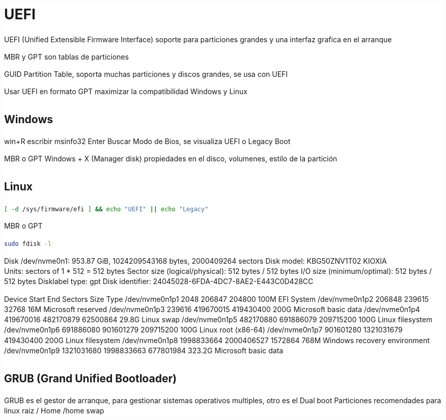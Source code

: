 # UEFI

UEFI (Unified Extensible Firmware Interface) soporte para particiones grandes y una interfaz grafica en el arranque

MBR y GPT son tablas de particiones

GUID Partition Table, soporta muchas particiones y discos grandes, se usa con UEFI

Usar UEFI en formato GPT maximizar la compatibilidad Windows y Linux

## Windows

win+R escribir msinfo32 Enter
Buscar Modo de Bios, se visualiza UEFI o Legacy Boot

MBR o GPT
Windows + X (Manager disk)
propiedades en el disco, volumenes, estilo de la partición

## Linux

```sh
[ -d /sys/firmware/efi ] && echo "UEFI" || echo "Legacy"
```

MBR o GPT

```sh
sudo fdisk -l
```
Disk /dev/nvme0n1: 953.87 GiB, 1024209543168 bytes, 2000409264 sectors
Disk model: KBG50ZNV1T02 KIOXIA                     
Units: sectors of 1 * 512 = 512 bytes
Sector size (logical/physical): 512 bytes / 512 bytes
I/O size (minimum/optimal): 512 bytes / 512 bytes
Disklabel type: gpt
Disk identifier: 24045028-6FDA-4DC7-8AE2-E443C0D428CC

Device              Start        End   Sectors   Size Type
/dev/nvme0n1p1       2048     206847    204800   100M EFI System
/dev/nvme0n1p2     206848     239615     32768    16M Microsoft reserved
/dev/nvme0n1p3     239616  419670015 419430400   200G Microsoft basic data
/dev/nvme0n1p4  419670016  482170879  62500864  29.8G Linux swap
/dev/nvme0n1p5  482170880  691886079 209715200   100G Linux filesystem
/dev/nvme0n1p6  691886080  901601279 209715200   100G Linux root (x86-64)
/dev/nvme0n1p7  901601280 1321031679 419430400   200G Linux filesystem
/dev/nvme0n1p8 1998833664 2000406527   1572864   768M Windows recovery environment
/dev/nvme0n1p9 1321031680 1998833663 677801984 323.2G Microsoft basic data


## GRUB (Grand Unified Bootloader)

GRUB es el gestor de arranque, para gestionar sistemas operativos multiples, otro es el Dual boot
Particiones recomendades para linux
raiz /
Home /home
swap
